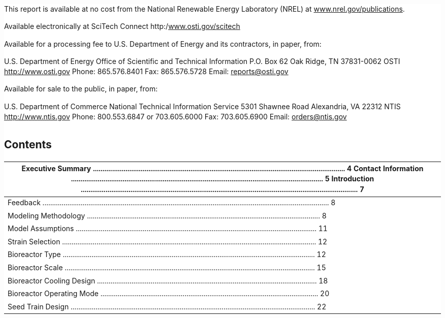 This report is available at no cost from the National Renewable Energy Laboratory (NREL) at www.nrel.gov/publications.

Available electronically at SciTech Connect http:/www.osti.gov/scitech

Available for a processing fee to U.S. Department of Energy and its contractors, in paper, from:

U.S. Department of Energy Office of Scientific and Technical Information P.O. Box 62 Oak Ridge, TN 37831-0062 OSTI http://www.osti.gov Phone:  865.576.8401 Fax: 865.576.5728 Email: reports@osti.gov

Available for sale to the public, in paper, from:

U.S. Department of Commerce National Technical Information Service 5301 Shawnee Road Alexandria, VA 22312 NTIS http://www.ntis.gov Phone:  800.553.6847 or 703.605.6000 Fax:  703.605.6900 Email: orders@ntis.gov

## Contents

| Executive Summary .................................................................................................................................... 4 Contact Information .................................................................................................................................... 5 Introduction ................................................................................................................................................. 7   |
|----------------------------------------------------------------------------------------------------------------------------------------------------------------------------------------------------------------------------------------------------------------------------------------------------------------------------------------------------------------------------------------------------------------------------------------------------------------------------------------|
| Feedback ...................................................................................................................................................... 8                                                                                                                                                                                                                                                                                                                      |
| Modeling Methodology .......................................................................................................................... 8                                                                                                                                                                                                                                                                                                                                      |
| Model Assumptions .............................................................................................................................. 11                                                                                                                                                                                                                                                                                                                                    |
| Strain Selection ..................................................................................................................................... 12                                                                                                                                                                                                                                                                                                                              |
| Bioreactor Type .................................................................................................................................... 12                                                                                                                                                                                                                                                                                                                                |
| Bioreactor Scale ................................................................................................................................... 15                                                                                                                                                                                                                                                                                                                                |
| Bioreactor Cooling Design ................................................................................................................... 18                                                                                                                                                                                                                                                                                                                                       |
| Bioreactor Operating Mode .................................................................................................................. 20                                                                                                                                                                                                                                                                                                                                        |
| Seed Train Design ................................................................................................................................ 22                                                                                                                                                                                                                                                                                                                                  |